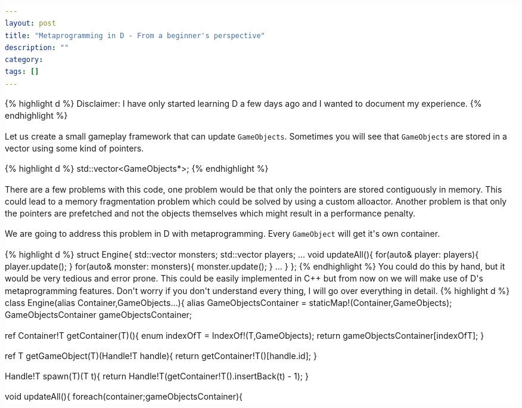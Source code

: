 ```yaml
---
layout: post
title: "Metaprogramming in D - From a beginner's perspective"
description: ""
category: 
tags: []
---
```


{% highlight d %}
Disclaimer: I have only started learning D a few days ago and I wanted to document my experience.
{% endhighlight %}

Let us create a small gameplay framework that can update `GameObjects`. Sometimes you will see that `GameObjects` are stored in a vector using some kind of pointers.

{% highlight d %}
std::vector<GameObjects*>;
{% endhighlight %}

There are a few problems with this code, one problem would be that only the pointers are stored contiguously in memory. This could lead to a memory fragmentation problem which could be solved by using a custom alloactor. Another problem is that only the pointers are prefetched and not the objects themselves which might result in a performance penalty.

We are going to address this problem in D with metaprogramming. Every `GameObject` will get it's own container.

{% highlight d %}
struct Engine{
  std::vector<Monster> monsters;
  std::vector<Player> players;
  ...
  void updateAll(){
    for(auto& player: players){
      player.update();
    }
    for(auto& monster: monsters){
      monster.update();
    }
    ...
  }
};
{% endhighlight %}
You could do this by hand, but it would be very tedious and error prone. This could be easily implemented in C++ but from now on we will make use of D's metaprogramming features. Don't worry if you don't understand every thing, I will go over everything in detail.
{% highlight d %}
class Engine(alias Container,GameObjects...){
  alias GameObjectsContainer = staticMap!(Container,GameObjects);
  GameObjectsContainer gameObjectsContainer;

  ref Container!T getContainer(T)(){
    enum indexOfT = IndexOf!(T,GameObjects);
    return gameObjectsContainer[indexOfT];
  }

  ref T getGameObject(T)(Handle!T handle){
    return getContainer!T()[handle.id];
  }

  Handle!T spawn(T)(T t){
    return Handle!T(getContainer!T().insertBack(t) - 1);
  }

  void updateAll(){
    foreach(container;gameObjectsContainer){